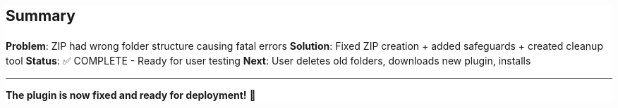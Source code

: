 
## Summary

**Problem**: ZIP had wrong folder structure causing fatal errors
**Solution**: Fixed ZIP creation + added safeguards + created cleanup tool
**Status**: ✅ COMPLETE - Ready for user testing
**Next**: User deletes old folders, downloads new plugin, installs

---

**The plugin is now fixed and ready for deployment!** 🚀

